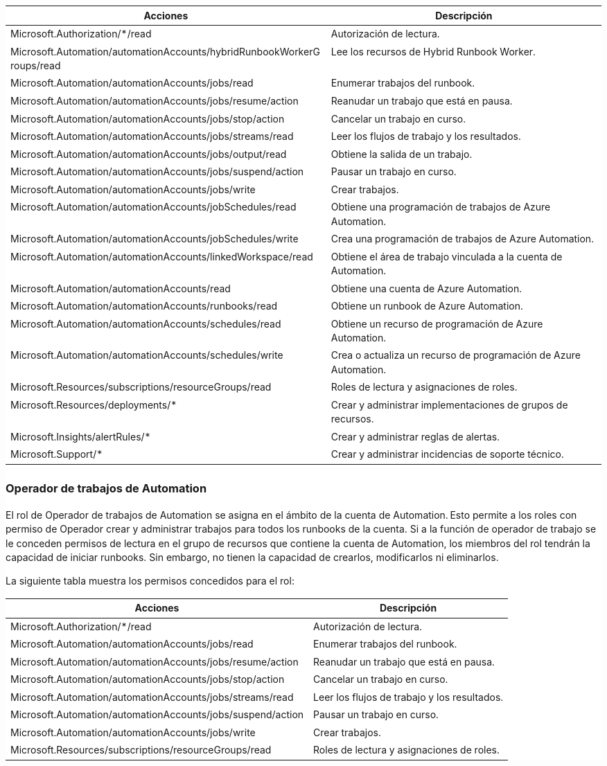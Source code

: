 |**Acciones**  |**Descripción**  |
|---------|---------|
|Microsoft.Authorization/*/read|Autorización de lectura.|
|Microsoft.Automation/automationAccounts/hybridRunbookWorkerGroups/read|Lee los recursos de Hybrid Runbook Worker.|
|Microsoft.Automation/automationAccounts/jobs/read|Enumerar trabajos del runbook.|
|Microsoft.Automation/automationAccounts/jobs/resume/action|Reanudar un trabajo que está en pausa.|
|Microsoft.Automation/automationAccounts/jobs/stop/action|Cancelar un trabajo en curso.|
|Microsoft.Automation/automationAccounts/jobs/streams/read|Leer los flujos de trabajo y los resultados.|
|Microsoft.Automation/automationAccounts/jobs/output/read|Obtiene la salida de un trabajo.|
|Microsoft.Automation/automationAccounts/jobs/suspend/action|Pausar un trabajo en curso.|
|Microsoft.Automation/automationAccounts/jobs/write|Crear trabajos.|
|Microsoft.Automation/automationAccounts/jobSchedules/read|Obtiene una programación de trabajos de Azure Automation.|
|Microsoft.Automation/automationAccounts/jobSchedules/write|Crea una programación de trabajos de Azure Automation.|
|Microsoft.Automation/automationAccounts/linkedWorkspace/read|Obtiene el área de trabajo vinculada a la cuenta de Automation.|
|Microsoft.Automation/automationAccounts/read|Obtiene una cuenta de Azure Automation.|
|Microsoft.Automation/automationAccounts/runbooks/read|Obtiene un runbook de Azure Automation.|
|Microsoft.Automation/automationAccounts/schedules/read|Obtiene un recurso de programación de Azure Automation.|
|Microsoft.Automation/automationAccounts/schedules/write|Crea o actualiza un recurso de programación de Azure Automation.|
|Microsoft.Resources/subscriptions/resourceGroups/read      |Roles de lectura y asignaciones de roles.         |
|Microsoft.Resources/deployments/*      |Crear y administrar implementaciones de grupos de recursos.         |
|Microsoft.Insights/alertRules/*      | Crear y administrar reglas de alertas.        |
|Microsoft.Support/* |Crear y administrar incidencias de soporte técnico.|

### <a name="automation-job-operator"></a>Operador de trabajos de Automation

El rol de Operador de trabajos de Automation se asigna en el ámbito de la cuenta de Automation. Esto permite a los roles con permiso de Operador crear y administrar trabajos para todos los runbooks de la cuenta. Si a la función de operador de trabajo se le conceden permisos de lectura en el grupo de recursos que contiene la cuenta de Automation, los miembros del rol tendrán la capacidad de iniciar runbooks. Sin embargo, no tienen la capacidad de crearlos, modificarlos ni eliminarlos.

La siguiente tabla muestra los permisos concedidos para el rol:

|**Acciones**  |**Descripción**  |
|---------|---------|
|Microsoft.Authorization/*/read|Autorización de lectura.|
|Microsoft.Automation/automationAccounts/jobs/read|Enumerar trabajos del runbook.|
|Microsoft.Automation/automationAccounts/jobs/resume/action|Reanudar un trabajo que está en pausa.|
|Microsoft.Automation/automationAccounts/jobs/stop/action|Cancelar un trabajo en curso.|
|Microsoft.Automation/automationAccounts/jobs/streams/read|Leer los flujos de trabajo y los resultados.|
|Microsoft.Automation/automationAccounts/jobs/suspend/action|Pausar un trabajo en curso.|
|Microsoft.Automation/automationAccounts/jobs/write|Crear trabajos.|
|Microsoft.Resources/subscriptions/resourceGroups/read      |  Roles de lectura y asignaciones de roles.       |